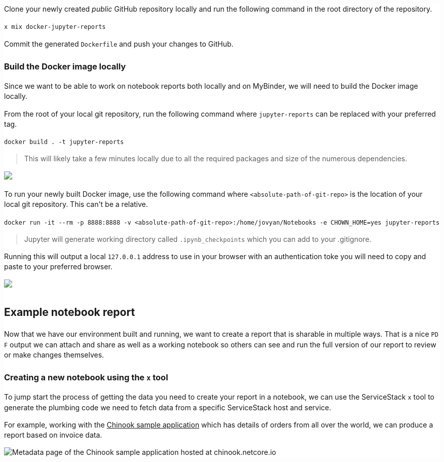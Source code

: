 Clone your newly created *public* GitHub repository locally and run the following command in the root directory of the repository.

```shell
x mix docker-jupyter-reports
```

Commit the generated `Dockerfile` and push your changes to GitHub.

### Build the Docker image locally

Since we want to be able to work on notebook reports both locally and on MyBinder, we will need to build the Docker image locally.

From the root of your local git repository, run the following command where `jupyter-reports` can be replaced with your preferred tag.

```shell
docker build . -t jupyter-reports
```
> This will likely take a few minutes locally due to all the required packages and size of the numerous dependencies.

![](https://raw.githubusercontent.com/ServiceStack/docs/master/docs/images/jupyter/reports-and-testing/docker-build.png)

To run your newly built Docker image, use the following command where `<absolute-path-of-git-repo>` is the location of your local git repository. This can't be a relative.

```shell
docker run -it --rm -p 8888:8888 -v <absolute-path-of-git-repo>:/home/jovyan/Notebooks -e CHOWN_HOME=yes jupyter-reports
```
> Jupyter will generate working directory called `.ipynb_checkpoints` which you can add to your .gitignore. 

Running this will output a local `127.0.0.1` address to use in your browser with an authentication toke you will need to copy and paste to your preferred browser.

![](https://raw.githubusercontent.com/ServiceStack/docs/master/docs/images/jupyter/reports-and-testing/docker-run.png)

## Example notebook report

Now that we have our environment built and running, we want to create a report that is sharable in multiple ways. That is a nice `PDF` output we can attach and share as well as a working notebook so others can see and run the full version of our report to review or make changes themselves.

### Creating a new notebook using the `x` tool

To jump start the process of getting the data you need to create your report in a notebook, we can use the ServiceStack `x` tool to generate the plumbing code we need to fetch data from a specific ServiceStack host and service.

For example, working with the [Chinook sample application](https://chinook.netcore.io) which has details of orders from all over the world, we can produce a report based on invoice data.

![Metadata page of the Chinook sample application hosted at chinook.netcore.io](https://raw.githubusercontent.com/ServiceStack/docs/master/docs/images/jupyter/reports-and-testing/chinook-metadata.png)
